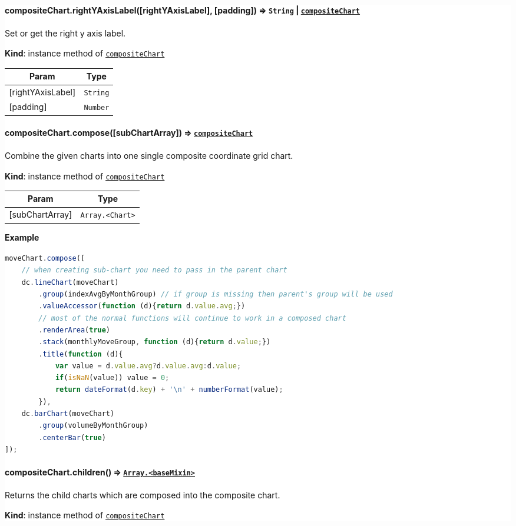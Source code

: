 <a name="dc.compositeChart+rightYAxisLabel"></a>

#### compositeChart.rightYAxisLabel([rightYAxisLabel], [padding]) ⇒ <code>String</code> \| [<code>compositeChart</code>](#dc.compositeChart)
Set or get the right y axis label.

**Kind**: instance method of [<code>compositeChart</code>](#dc.compositeChart)  

| Param | Type |
| --- | --- |
| [rightYAxisLabel] | <code>String</code> | 
| [padding] | <code>Number</code> | 

<a name="dc.compositeChart+compose"></a>

#### compositeChart.compose([subChartArray]) ⇒ [<code>compositeChart</code>](#dc.compositeChart)
Combine the given charts into one single composite coordinate grid chart.

**Kind**: instance method of [<code>compositeChart</code>](#dc.compositeChart)  

| Param | Type |
| --- | --- |
| [subChartArray] | <code>Array.&lt;Chart&gt;</code> | 

**Example**  
```js
moveChart.compose([
    // when creating sub-chart you need to pass in the parent chart
    dc.lineChart(moveChart)
        .group(indexAvgByMonthGroup) // if group is missing then parent's group will be used
        .valueAccessor(function (d){return d.value.avg;})
        // most of the normal functions will continue to work in a composed chart
        .renderArea(true)
        .stack(monthlyMoveGroup, function (d){return d.value;})
        .title(function (d){
            var value = d.value.avg?d.value.avg:d.value;
            if(isNaN(value)) value = 0;
            return dateFormat(d.key) + '\n' + numberFormat(value);
        }),
    dc.barChart(moveChart)
        .group(volumeByMonthGroup)
        .centerBar(true)
]);
```
<a name="dc.compositeChart+children"></a>

#### compositeChart.children() ⇒ [<code>Array.&lt;baseMixin&gt;</code>](#dc.baseMixin)
Returns the child charts which are composed into the composite chart.

**Kind**: instance method of [<code>compositeChart</code>](#dc.compositeChart)  
<a name="dc.compositeChart+shareColors"></a>
